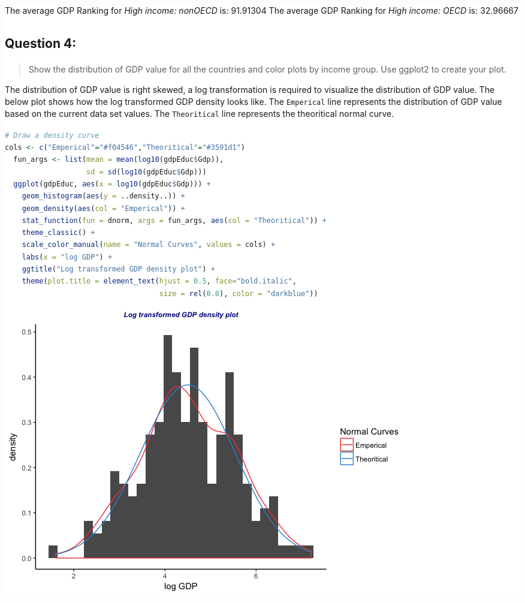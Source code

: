 The average GDP Ranking for *High income: nonOECD* is: 91.91304 The average GDP Ranking for *High income: OECD* is: 32.96667

Question 4:
-----------

> Show the distribution of GDP value for all the countries and color plots by income group. Use ggplot2 to create your plot.

The distribution of GDP value is right skewed, a log transformation is required to visualize the distribution of GDP value. The below plot shows how the log transformed GDP density looks like. The `Emperical` line represents the distribution of GDP value based on the current data set values. The `Theoritical` line represents the theoritical normal curve.

``` r
# Draw a density curve
cols <- c("Emperical"="#f04546","Theoritical"="#3591d1")
  fun_args <- list(mean = mean(log10(gdpEduc$Gdp)),
                   sd = sd(log10(gdpEduc$Gdp)))
  ggplot(gdpEduc, aes(x = log10(gdpEduc$Gdp))) + 
    geom_histogram(aes(y = ..density..)) +
    geom_density(aes(col = "Emperical")) +
    stat_function(fun = dnorm, args = fun_args, aes(col = "Theoritical")) + 
    theme_classic() +
    scale_color_manual(name = "Normal Curves", values = cols) +
    labs(x = "log GDP") +
    ggtitle("Log transformed GDP density plot") +
    theme(plot.title = element_text(hjust = 0.5, face="bold.italic",
                                    size = rel(0.8), color = "darkblue"))
```

![](Report_files/figure-markdown_github/unnamed-chunk-8-1.png)
